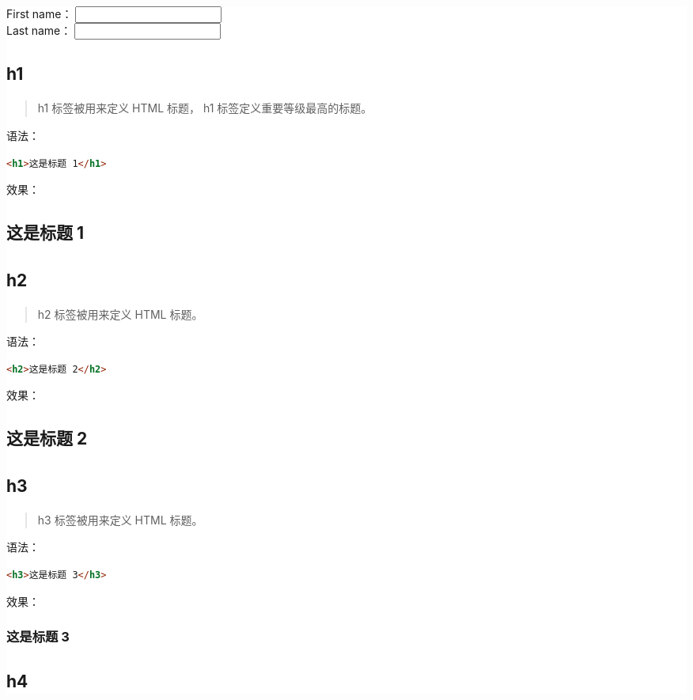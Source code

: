 <section>
    <form>
        First name： <input type="text" name="first_name"><br>
        Last name： <input type="text" name="last_name">
    </form>
</section>

## h1

> h1 标签被用来定义 HTML 标题， h1 标签定义重要等级最高的标题。

语法：

```html
<h1>这是标题 1</h1>
```

效果：

<section>
    <h1>这是标题 1</h1>
</section>

## h2

> h2 标签被用来定义 HTML 标题。

语法：

```html
<h2>这是标题 2</h2>
```

效果：

<section>
    <h2>这是标题 2</h2>
</section>

## h3

> h3 标签被用来定义 HTML 标题。

语法：

```html
<h3>这是标题 3</h3>
```

效果：

<section>
    <h3>这是标题 3</h3>
</section>

## h4

